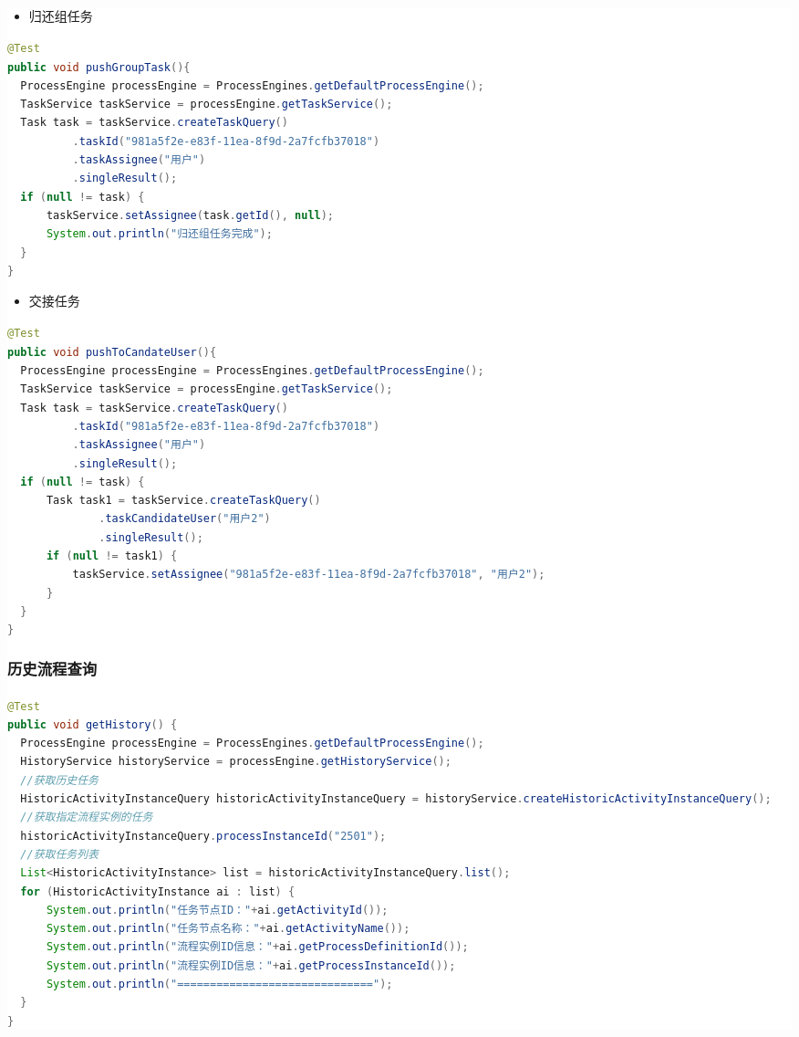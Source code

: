 - 归还组任务
```java
@Test
public void pushGroupTask(){
  ProcessEngine processEngine = ProcessEngines.getDefaultProcessEngine();
  TaskService taskService = processEngine.getTaskService();
  Task task = taskService.createTaskQuery()
          .taskId("981a5f2e-e83f-11ea-8f9d-2a7fcfb37018")
          .taskAssignee("用户")
          .singleResult();
  if (null != task) {
      taskService.setAssignee(task.getId(), null);
      System.out.println("归还组任务完成");
  }
}
```

- 交接任务
```java
@Test
public void pushToCandateUser(){
  ProcessEngine processEngine = ProcessEngines.getDefaultProcessEngine();
  TaskService taskService = processEngine.getTaskService();
  Task task = taskService.createTaskQuery()
          .taskId("981a5f2e-e83f-11ea-8f9d-2a7fcfb37018")
          .taskAssignee("用户")
          .singleResult();
  if (null != task) {
      Task task1 = taskService.createTaskQuery()
              .taskCandidateUser("用户2")
              .singleResult();
      if (null != task1) {
          taskService.setAssignee("981a5f2e-e83f-11ea-8f9d-2a7fcfb37018", "用户2");
      }
  }
}
```

### 历史流程查询
```java
@Test
public void getHistory() {
  ProcessEngine processEngine = ProcessEngines.getDefaultProcessEngine();
  HistoryService historyService = processEngine.getHistoryService();
  //获取历史任务
  HistoricActivityInstanceQuery historicActivityInstanceQuery = historyService.createHistoricActivityInstanceQuery();
  //获取指定流程实例的任务
  historicActivityInstanceQuery.processInstanceId("2501");
  //获取任务列表
  List<HistoricActivityInstance> list = historicActivityInstanceQuery.list();
  for (HistoricActivityInstance ai : list) {
      System.out.println("任务节点ID："+ai.getActivityId());
      System.out.println("任务节点名称："+ai.getActivityName());
      System.out.println("流程实例ID信息："+ai.getProcessDefinitionId());
      System.out.println("流程实例ID信息："+ai.getProcessInstanceId());
      System.out.println("==============================");
  }
}
```
